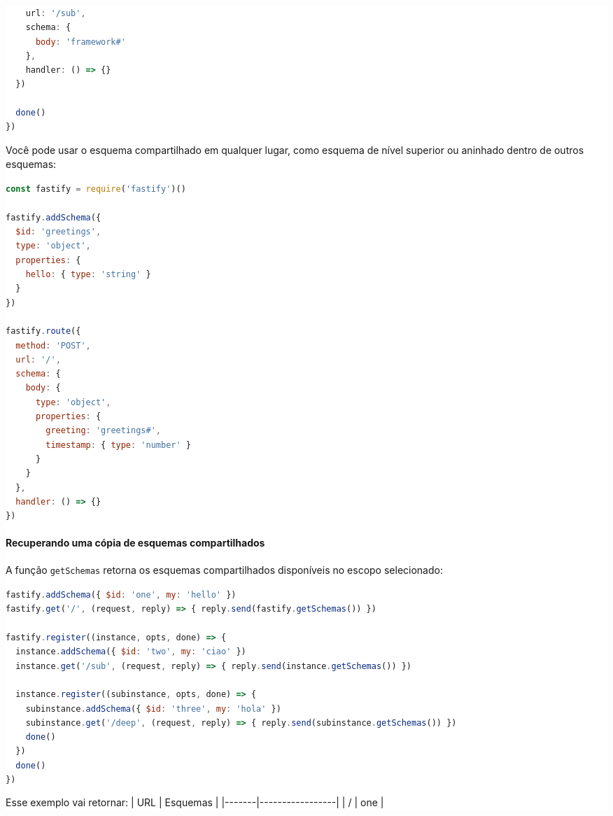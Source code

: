 ```js
    url: '/sub',
    schema: {
      body: 'framework#'
    },
    handler: () => {}
  })

  done()
})
```

Você pode usar o esquema compartilhado em qualquer lugar, como esquema de nível superior ou aninhado dentro de outros esquemas:
```js
const fastify = require('fastify')()

fastify.addSchema({
  $id: 'greetings',
  type: 'object',
  properties: {
    hello: { type: 'string' }
  }
})

fastify.route({
  method: 'POST',
  url: '/',
  schema: {
    body: {
      type: 'object',
      properties: {
        greeting: 'greetings#',
        timestamp: { type: 'number' }
      }
    }
  },
  handler: () => {}
})
```

<a name="get-shared-schema"></a>
#### Recuperando uma cópia de esquemas compartilhados

A função `getSchemas` retorna os esquemas compartilhados disponíveis no escopo selecionado:
```js
fastify.addSchema({ $id: 'one', my: 'hello' })
fastify.get('/', (request, reply) => { reply.send(fastify.getSchemas()) })

fastify.register((instance, opts, done) => {
  instance.addSchema({ $id: 'two', my: 'ciao' })
  instance.get('/sub', (request, reply) => { reply.send(instance.getSchemas()) })

  instance.register((subinstance, opts, done) => {
    subinstance.addSchema({ $id: 'three', my: 'hola' })
    subinstance.get('/deep', (request, reply) => { reply.send(subinstance.getSchemas()) })
    done()
  })
  done()
})
```
Esse exemplo vai retornar:
| URL   | Esquemas        |
|-------|-----------------|
| /     | one             |